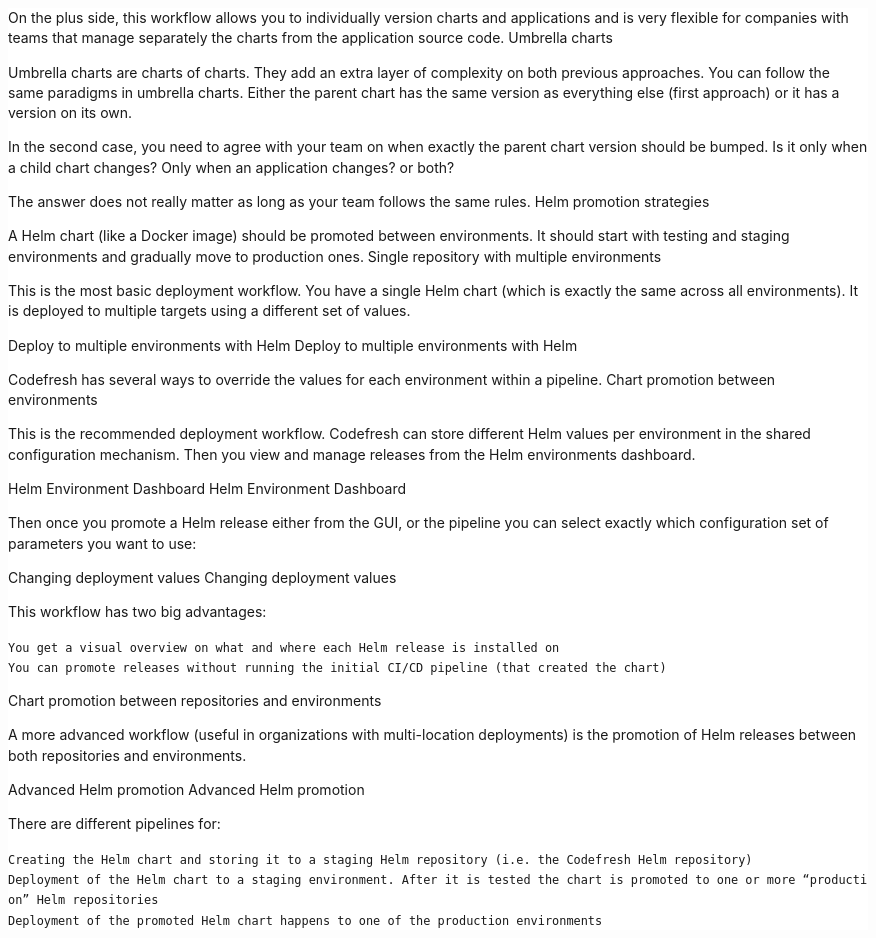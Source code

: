On the plus side, this workflow allows you to individually version charts and applications and is very flexible for companies with teams that manage separately the charts from the application source code.
Umbrella charts

Umbrella charts are charts of charts. They add an extra layer of complexity on both previous approaches. You can follow the same paradigms in umbrella charts. Either the parent chart has the same version as everything else (first approach) or it has a version on its own.

In the second case, you need to agree with your team on when exactly the parent chart version should be bumped. Is it only when a child chart changes? Only when an application changes? or both?

The answer does not really matter as long as your team follows the same rules.
Helm promotion strategies

A Helm chart (like a Docker image) should be promoted between environments. It should start with testing and staging environments and gradually move to production ones.
Single repository with multiple environments

This is the most basic deployment workflow. You have a single Helm chart (which is exactly the same across all environments). It is deployed to multiple targets using a different set of values.

Deploy to multiple environments with Helm
Deploy to multiple environments with Helm

Codefresh has several ways to override the values for each environment within a pipeline.
Chart promotion between environments

This is the recommended deployment workflow. Codefresh can store different Helm values per environment in the shared configuration mechanism. Then you view and manage releases from the Helm environments dashboard.

Helm Environment Dashboard
Helm Environment Dashboard

Then once you promote a Helm release either from the GUI, or the pipeline you can select exactly which configuration set of parameters you want to use:

Changing deployment values
Changing deployment values

This workflow has two big advantages:

    You get a visual overview on what and where each Helm release is installed on
    You can promote releases without running the initial CI/CD pipeline (that created the chart)

Chart promotion between repositories and environments

A more advanced workflow (useful in organizations with multi-location deployments) is the promotion of Helm releases between both repositories and environments.

Advanced Helm promotion
Advanced Helm promotion

There are different pipelines for:

    Creating the Helm chart and storing it to a staging Helm repository (i.e. the Codefresh Helm repository)
    Deployment of the Helm chart to a staging environment. After it is tested the chart is promoted to one or more “production” Helm repositories
    Deployment of the promoted Helm chart happens to one of the production environments
